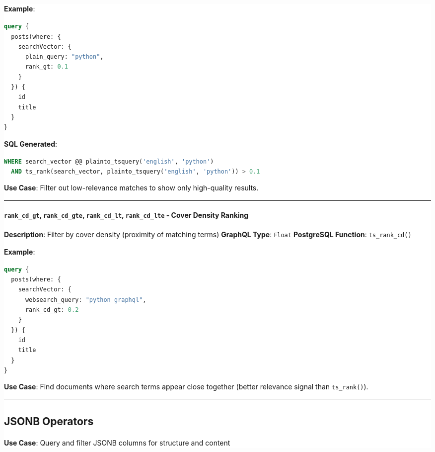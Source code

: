 **Example**:
```graphql
query {
  posts(where: {
    searchVector: {
      plain_query: "python",
      rank_gt: 0.1
    }
  }) {
    id
    title
  }
}
```

**SQL Generated**:
```sql
WHERE search_vector @@ plainto_tsquery('english', 'python')
  AND ts_rank(search_vector, plainto_tsquery('english', 'python')) > 0.1
```

**Use Case**: Filter out low-relevance matches to show only high-quality results.

---

#### `rank_cd_gt`, `rank_cd_gte`, `rank_cd_lt`, `rank_cd_lte` - Cover Density Ranking
**Description**: Filter by cover density (proximity of matching terms)
**GraphQL Type**: `Float`
**PostgreSQL Function**: `ts_rank_cd()`

**Example**:
```graphql
query {
  posts(where: {
    searchVector: {
      websearch_query: "python graphql",
      rank_cd_gt: 0.2
    }
  }) {
    id
    title
  }
}
```

**Use Case**: Find documents where search terms appear close together (better relevance signal than `ts_rank()`).

---

## JSONB Operators

**Use Case**: Query and filter JSONB columns for structure and content
